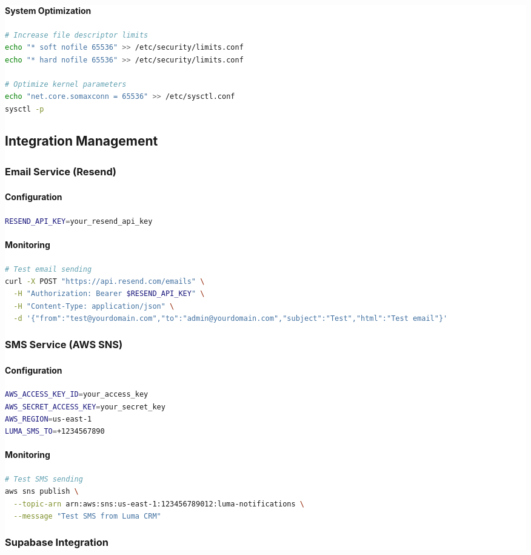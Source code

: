#### System Optimization

```bash
# Increase file descriptor limits
echo "* soft nofile 65536" >> /etc/security/limits.conf
echo "* hard nofile 65536" >> /etc/security/limits.conf

# Optimize kernel parameters
echo "net.core.somaxconn = 65536" >> /etc/sysctl.conf
sysctl -p
```

## Integration Management

### Email Service (Resend)

#### Configuration

```bash
RESEND_API_KEY=your_resend_api_key
```

#### Monitoring

```bash
# Test email sending
curl -X POST "https://api.resend.com/emails" \
  -H "Authorization: Bearer $RESEND_API_KEY" \
  -H "Content-Type: application/json" \
  -d '{"from":"test@yourdomain.com","to":"admin@yourdomain.com","subject":"Test","html":"Test email"}'
```

### SMS Service (AWS SNS)

#### Configuration

```bash
AWS_ACCESS_KEY_ID=your_access_key
AWS_SECRET_ACCESS_KEY=your_secret_key
AWS_REGION=us-east-1
LUMA_SMS_TO=+1234567890
```

#### Monitoring

```bash
# Test SMS sending
aws sns publish \
  --topic-arn arn:aws:sns:us-east-1:123456789012:luma-notifications \
  --message "Test SMS from Luma CRM"
```

### Supabase Integration
